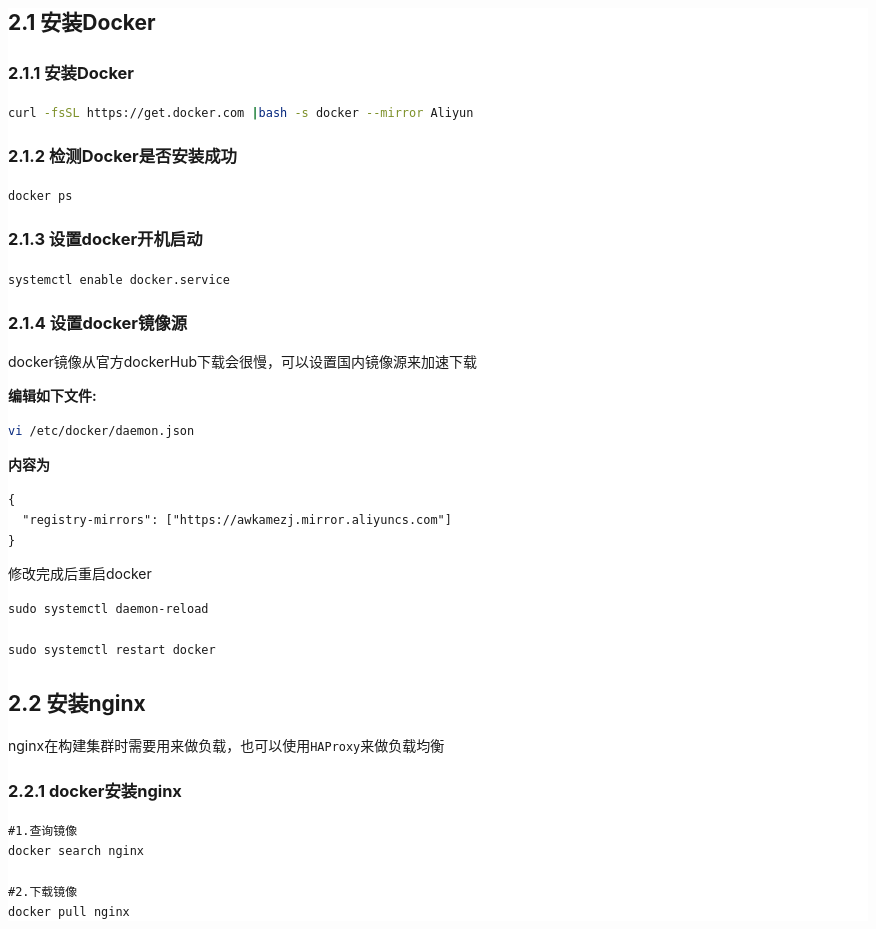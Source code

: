 ## 2.1 安装Docker

### 2.1.1 安装Docker

```bash
curl -fsSL https://get.docker.com |bash -s docker --mirror Aliyun
```

### 2.1.2 检测Docker是否安装成功

```bash
docker ps
```

### 2.1.3 设置docker开机启动

```bash
systemctl enable docker.service
```

### 2.1.4 设置docker镜像源

docker镜像从官方dockerHub下载会很慢，可以设置国内镜像源来加速下载

**编辑如下文件:**

```bash
vi /etc/docker/daemon.json
```

**内容为**

```plain
{
  "registry-mirrors": ["https://awkamezj.mirror.aliyuncs.com"]
}
```

修改完成后重启docker

```plain
sudo systemctl daemon-reload

sudo systemctl restart docker
```

## 2.2 安装nginx

nginx在构建集群时需要用来做负载，也可以使用`HAProxy`来做负载均衡

### 2.2.1 docker安装nginx

```plain
#1.查询镜像
docker search nginx

#2.下载镜像
docker pull nginx
```

